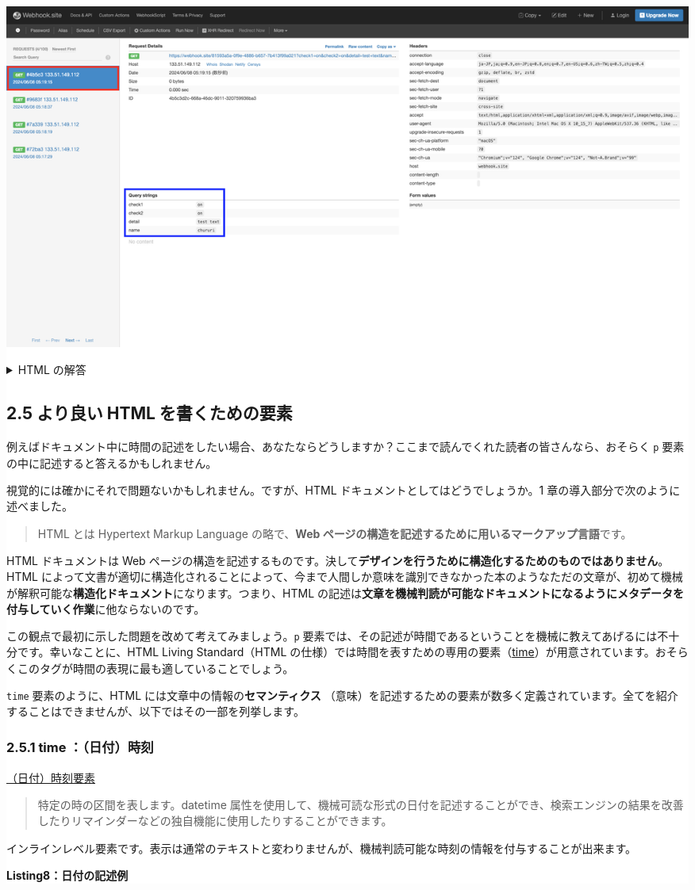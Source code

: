 ![演習の画像](_images/practice3.png)

<details><summary>
HTML の解答
</summary></details>


## 2.5 より良い HTML を書くための要素
例えばドキュメント中に時間の記述をしたい場合、あなたならどうしますか？ここまで読んでくれた読者の皆さんなら、おそらく `p` 要素の中に記述すると答えるかもしれません。

視覚的には確かにそれで問題ないかもしれません。ですが、HTML ドキュメントとしてはどうでしょうか。1 章の導入部分で次のように述べました。

> HTML とは Hypertext Markup Language の略で、**Web ページの構造を記述するために用いるマークアップ言語**です。

HTML ドキュメントは Web ページの構造を記述するものです。決して**デザインを行うために構造化するためのものではありません**。HTML によって文書が適切に構造化されることによって、今まで人間しか意味を識別できなかった本のようなただの文章が、初めて機械が解釈可能な**構造化ドキュメント**になります。つまり、HTML の記述は**文章を機械判読が可能なドキュメントになるようにメタデータを付与していく作業**に他ならないのです。

この観点で最初に示した問題を改めて考えてみましょう。`p` 要素では、その記述が時間であるということを機械に教えてあげるには不十分です。幸いなことに、HTML Living Standard（HTML の仕様）では時間を表すための専用の要素（[time](https://developer.mozilla.org/ja/docs/Web/HTML/Element/time)）が用意されています。おそらくこのタグが時間の表現に最も適していることでしょう。

`time` 要素のように、HTML には文章中の情報の**セマンティクス** （意味）を記述するための要素が数多く定義されています。全てを紹介することはできませんが、以下ではその一部を列挙します。

### 2.5.1 time ：（日付）時刻

[（日付）時刻要素](https://developer.mozilla.org/ja/docs/Web/HTML/Element/time)

> 特定の時の区間を表します。datetime 属性を使用して、機械可読な形式の日付を記述することができ、検索エンジンの結果を改善したりリマインダーなどの独自機能に使用したりすることができます。

インラインレベル要素です。表示は通常のテキストと変わりませんが、機械判読可能な時刻の情報を付与することが出来ます。

**Listing8：日付の記述例**
